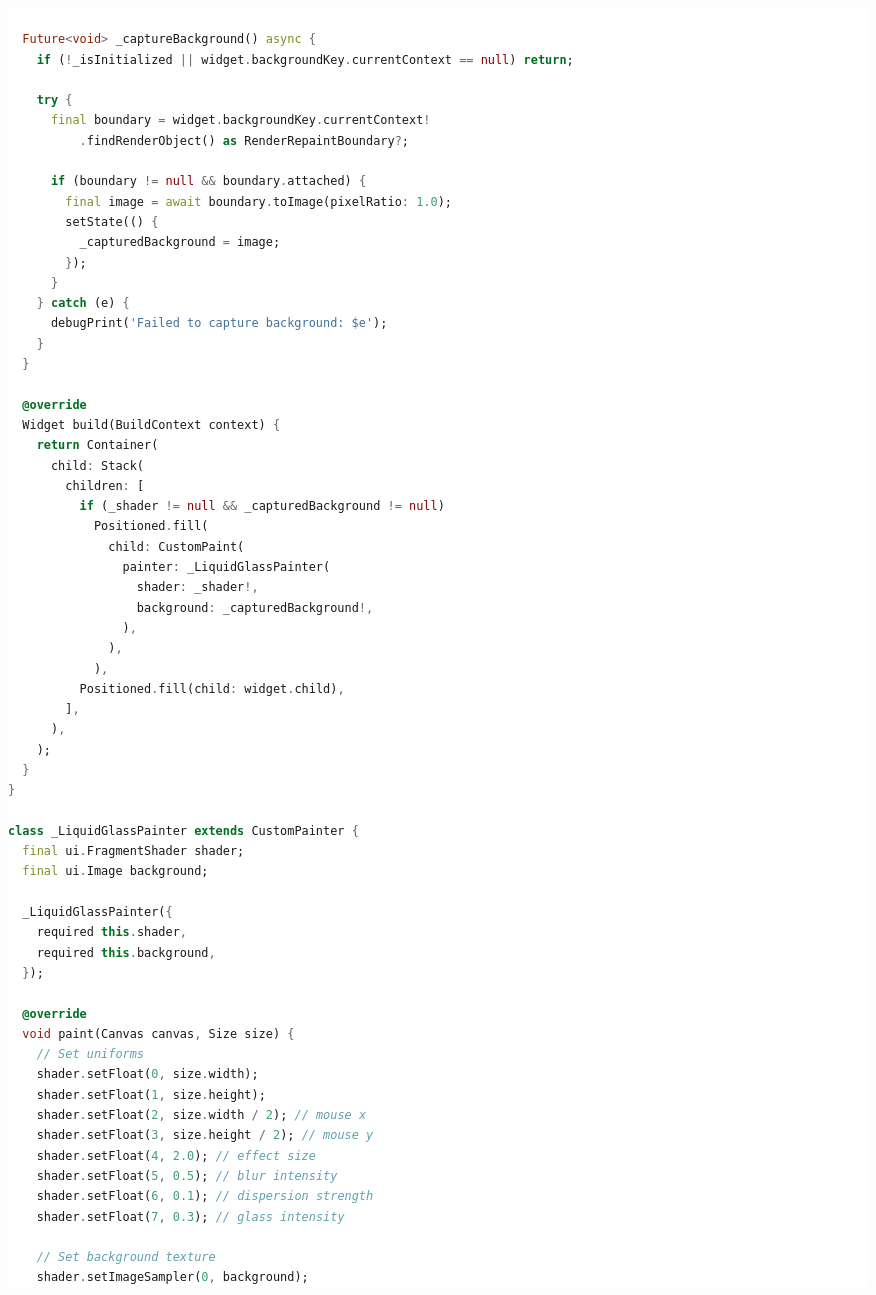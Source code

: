 ```dart

  Future<void> _captureBackground() async {
    if (!_isInitialized || widget.backgroundKey.currentContext == null) return;
    
    try {
      final boundary = widget.backgroundKey.currentContext!
          .findRenderObject() as RenderRepaintBoundary?;
      
      if (boundary != null && boundary.attached) {
        final image = await boundary.toImage(pixelRatio: 1.0);
        setState(() {
          _capturedBackground = image;
        });
      }
    } catch (e) {
      debugPrint('Failed to capture background: $e');
    }
  }

  @override
  Widget build(BuildContext context) {
    return Container(
      child: Stack(
        children: [
          if (_shader != null && _capturedBackground != null)
            Positioned.fill(
              child: CustomPaint(
                painter: _LiquidGlassPainter(
                  shader: _shader!,
                  background: _capturedBackground!,
                ),
              ),
            ),
          Positioned.fill(child: widget.child),
        ],
      ),
    );
  }
}

class _LiquidGlassPainter extends CustomPainter {
  final ui.FragmentShader shader;
  final ui.Image background;

  _LiquidGlassPainter({
    required this.shader,
    required this.background,
  });

  @override
  void paint(Canvas canvas, Size size) {
    // Set uniforms
    shader.setFloat(0, size.width);
    shader.setFloat(1, size.height);
    shader.setFloat(2, size.width / 2); // mouse x
    shader.setFloat(3, size.height / 2); // mouse y
    shader.setFloat(4, 2.0); // effect size
    shader.setFloat(5, 0.5); // blur intensity
    shader.setFloat(6, 0.1); // dispersion strength
    shader.setFloat(7, 0.3); // glass intensity
    
    // Set background texture
    shader.setImageSampler(0, background);
```